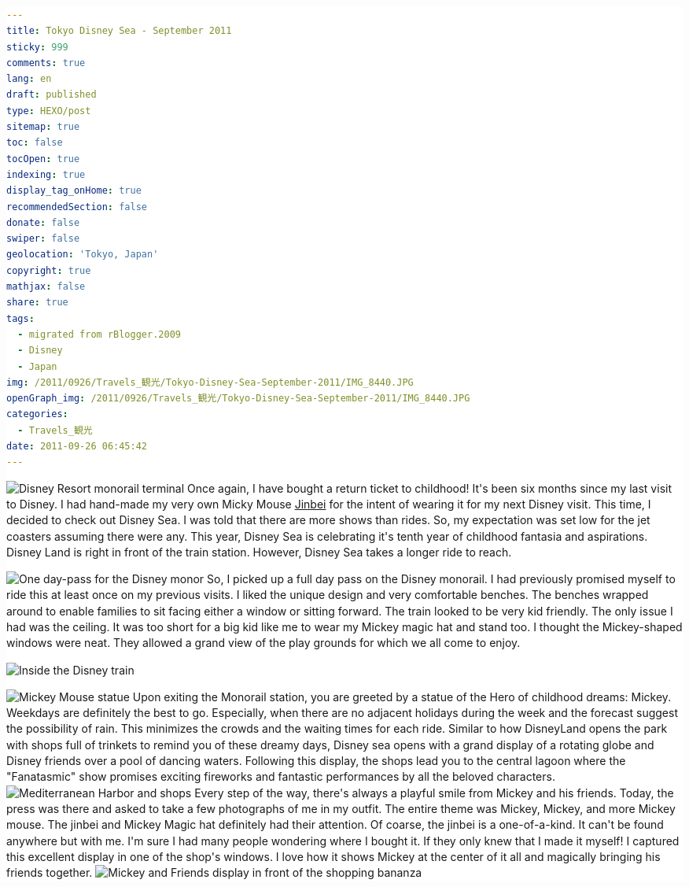 ```yaml
---
title: Tokyo Disney Sea - September 2011
sticky: 999
comments: true
lang: en
draft: published
type: HEXO/post
sitemap: true
toc: false
tocOpen: true
indexing: true
display_tag_onHome: true
recommendedSection: false
donate: false
swiper: false
geolocation: 'Tokyo, Japan'
copyright: true
mathjax: false
share: true
tags:
  - migrated from rBlogger.2009
  - Disney
  - Japan
img: /2011/0926/Travels_観光/Tokyo-Disney-Sea-September-2011/IMG_8440.JPG
openGraph_img: /2011/0926/Travels_観光/Tokyo-Disney-Sea-September-2011/IMG_8440.JPG
categories:
  - Travels_観光
date: 2011-09-26 06:45:42
---
```




 ![Disney Resort monorail terminal](./Tokyo-Disney-Sea-September-2011/./Tokyo-Disney-Sea-September-2011/IMG_8408.JPG) Once again, I have bought a return ticket to  childhood! It's been six months since my last visit to Disney. I had  hand-made my very own Micky Mouse [Jinbei](./Tokyo-Disney-Sea-September-2011/http://en.wikipedia.org/wiki/Jinbei) for the intent of wearing it for my next Disney visit. This time, I  decided to check out Disney Sea. I was told that there are more shows  than rides. So, my expectation was set low for the jet coasters assuming there were any. This year, Disney Sea is celebrating it's tenth year of  childhood fantasia and aspirations. Disney Land is right in front of  the train station. However, Disney Sea takes a longer ride to reach. 

 ![One day-pass for the Disney monor](./Tokyo-Disney-Sea-September-2011/IMG_8679.JPG) So, I picked up a full day pass on the Disney  monorail. I had previously promised myself to ride this at least once on  my previous visits. I liked the unique design and very comfortable  benches. The benches wrapped around to enable families to sit facing  either a window or sitting forward. The train looked to be very kid  friendly. The only issue I had was the ceiling. It was too short for a  big kid like me to wear my Mickey magic hat and stand too. I thought the  Mickey-shaped windows were neat. They allowed a grand view of the play  grounds for which we all come to enjoy.


 ![Inside the Disney train](./Tokyo-Disney-Sea-September-2011/IMG_8423.JPG)

 ![Mickey Mouse statue](./Tokyo-Disney-Sea-September-2011/IMG_8438.JPG)
 Upon exiting the Monorail station, you are greeted by  a statue of the Hero of childhood dreams: Mickey. Weekdays are  definitely the best to go. Especially, when there are no adjacent  holidays during the week and the forecast suggest the possibility of  rain. This minimizes the crowds and the waiting times for each ride.  Similar to how DisneyLand opens the park with shops full of trinkets to  remind you of these dreamy days, Disney sea opens with a grand display  of a rotating globe and Disney friends over a pool of dancing waters.  Following this display, the shops lead you to the central lagoon where  the "Fanatasmic" show promises exciting fireworks and fantastic  performances by all the beloved characters.
 ![Mediterranean Harbor and shops](./Tokyo-Disney-Sea-September-2011/IMG_8441.JPG)
   Every step of the way, there's always a playful smile from Mickey and  his friends. Today, the press was there and asked to take a few  photographs of me in my outfit. The entire theme was Mickey, Mickey, and  more Mickey mouse. The jinbei and Mickey Magic hat definitely had their  attention. Of coarse, the jinbei is a one-of-a-kind. It can't be found  anywhere but with me. I'm sure I had many people wondering where I  bought it. If they only knew that I made it myself!
 I captured this  excellent display in one of the shop's windows. I love how it shows  Mickey at the center of it all and magically bringing his friends  together.
 ![Mickey and Friends display in front of the shopping bananza](./Tokyo-Disney-Sea-September-2011/IMG_8444.JPG)